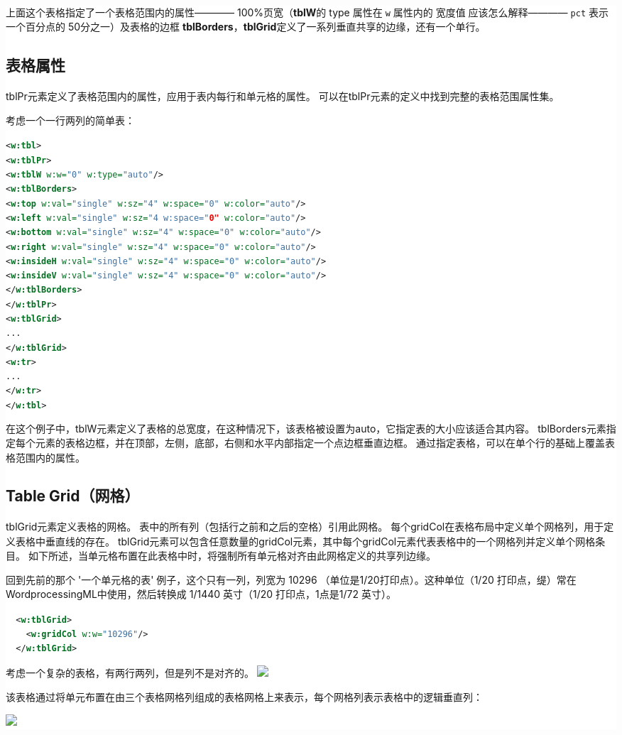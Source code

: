 上面这个表格指定了一个表格范围内的属性———— 100%页宽（**tblW**的 type 属性在 `w` 属性内的 宽度值 应该怎么解释———— `pct` 表示一个百分点的 50分之一）及表格的边框 **tblBorders**，**tblGrid**定义了一系列垂直共享的边缘，还有一个单行。

## 表格属性
tblPr元素定义了表格范围内的属性，应用于表内每行和单元格的属性。 可以在tblPr元素的定义中找到完整的表格范围属性集。

考虑一个一行两列的简单表：

```xml
<w:tbl>
<w:tblPr>
<w:tblW w:w="0" w:type="auto"/>
<w:tblBorders>
<w:top w:val="single" w:sz="4" w:space="0" w:color="auto"/>
<w:left w:val="single" w:sz="4 w:space="0" w:color="auto"/>
<w:bottom w:val="single" w:sz="4" w:space="0" w:color="auto"/>
<w:right w:val="single" w:sz="4" w:space="0" w:color="auto"/>
<w:insideH w:val="single" w:sz="4" w:space="0" w:color="auto"/>
<w:insideV w:val="single" w:sz="4" w:space="0" w:color="auto"/>
</w:tblBorders>
</w:tblPr>
<w:tblGrid>
...
</w:tblGrid>
<w:tr>
...
</w:tr>
</w:tbl>
```
在这个例子中，tblW元素定义了表格的总宽度，在这种情况下，该表格被设置为auto，它指定表的大小应该适合其内容。 tblBorders元素指定每个元素的表格边框，并在顶部，左侧，底部，右侧和水平内部指定一个点边框垂直边框。 通过指定表格，可以在单个行的基础上覆盖表格范围内的属性。

## Table Grid（网格）

tblGrid元素定义表格的网格。 表中的所有列（包括行之前和之后的空格）引用此网格。 每个gridCol在表格布局中定义单个网格列，用于定义表格中垂直线的存在。 tblGrid元素可以包含任意数量的gridCol元素，其中每个gridCol元素代表表格中的一个网格列并定义单个网格条目。 如下所述，当单元格布置在此表格中时，将强制所有单元格对齐由此网格定义的共享列边缘。


回到先前的那个 '一个单元格的表' 例子，这个只有一列，列宽为 10296 （单位是1/20打印点）。这种单位（1/20 打印点，缇）常在 WordprocessingML中使用，然后转换成 1/1440 英寸（1/20 打印点，1点是1/72 英寸）。

```xml
  <w:tblGrid>
    <w:gridCol w:w="10296"/>
  </w:tblGrid>
```

 考虑一个复杂的表格，有两行两列，但是列不是对齐的。
![](../res/20180529-221058-2r2l.png)

该表格通过将单元布置在由三个表格网格列组成的表格网格上来表示，每个网格列表示表格中的逻辑垂直列：

![](../res/20180529-221401-2r2l.png)
